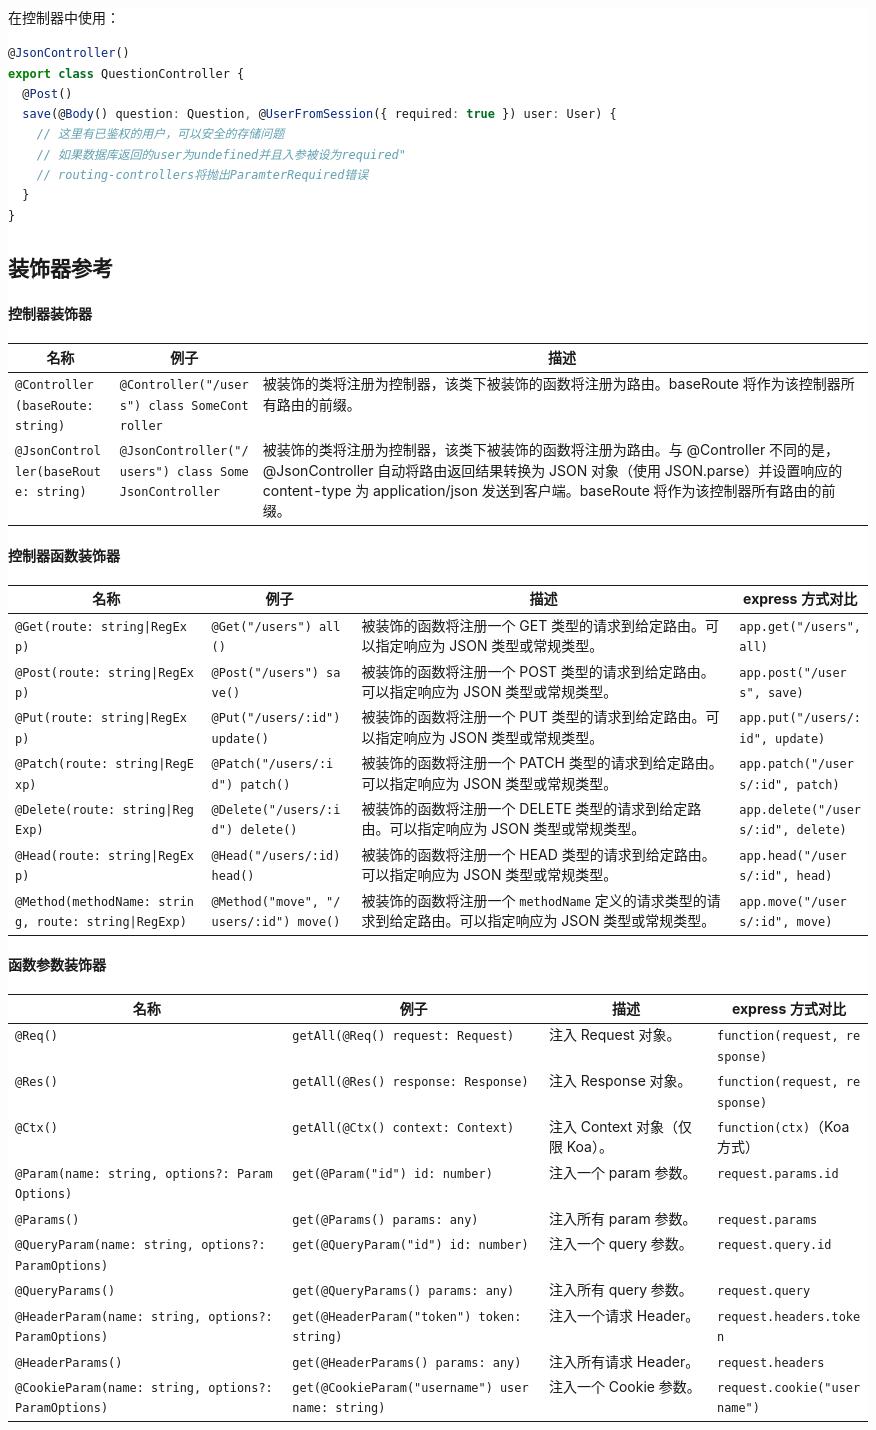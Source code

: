 在控制器中使用：

```typescript
@JsonController()
export class QuestionController {
  @Post()
  save(@Body() question: Question, @UserFromSession({ required: true }) user: User) {
    // 这里有已鉴权的用户，可以安全的存储问题
    // 如果数据库返回的user为undefined并且入参被设为required"
    // routing-controllers将抛出ParamterRequired错误
  }
}
```

## 装饰器参考

#### 控制器装饰器

| 名称                                 | 例子                                                 | 描述                                                                                                                                                                                                                                                         |
| ------------------------------------ | ---------------------------------------------------- | ------------------------------------------------------------------------------------------------------------------------------------------------------------------------------------------------------------------------------------------------------------ |
| `@Controller(baseRoute: string)`     | `@Controller("/users") class SomeController`         | 被装饰的类将注册为控制器，该类下被装饰的函数将注册为路由。baseRoute 将作为该控制器所有路由的前缀。                                                                                                                                                           |
| `@JsonController(baseRoute: string)` | `@JsonController("/users") class SomeJsonController` | 被装饰的类将注册为控制器，该类下被装饰的函数将注册为路由。与 @Controller 不同的是，@JsonController 自动将路由返回结果转换为 JSON 对象（使用 JSON.parse）并设置响应的 content-type 为 application/json 发送到客户端。baseRoute 将作为该控制器所有路由的前缀。 |

#### 控制器函数装饰器

| 名称                                                 | 例子                                   | 描述                                                                                                     | express 方式对比                   |
| ---------------------------------------------------- | -------------------------------------- | -------------------------------------------------------------------------------------------------------- | ---------------------------------- |
| `@Get(route: string\|RegExp)`                        | `@Get("/users") all()`                 | 被装饰的函数将注册一个 GET 类型的请求到给定路由。可以指定响应为 JSON 类型或常规类型。                    | `app.get("/users", all)`           |
| `@Post(route: string\|RegExp)`                       | `@Post("/users") save()`               | 被装饰的函数将注册一个 POST 类型的请求到给定路由。可以指定响应为 JSON 类型或常规类型。                   | `app.post("/users", save)`         |
| `@Put(route: string\|RegExp)`                        | `@Put("/users/:id") update()`          | 被装饰的函数将注册一个 PUT 类型的请求到给定路由。可以指定响应为 JSON 类型或常规类型。                    | `app.put("/users/:id", update)`    |
| `@Patch(route: string\|RegExp)`                      | `@Patch("/users/:id") patch()`         | 被装饰的函数将注册一个 PATCH 类型的请求到给定路由。可以指定响应为 JSON 类型或常规类型。                  | `app.patch("/users/:id", patch)`   |
| `@Delete(route: string\|RegExp)`                     | `@Delete("/users/:id") delete()`       | 被装饰的函数将注册一个 DELETE 类型的请求到给定路由。可以指定响应为 JSON 类型或常规类型。                 | `app.delete("/users/:id", delete)` |
| `@Head(route: string\|RegExp)`                       | `@Head("/users/:id) head()`            | 被装饰的函数将注册一个 HEAD 类型的请求到给定路由。可以指定响应为 JSON 类型或常规类型。                   | `app.head("/users/:id", head)`     |
| `@Method(methodName: string, route: string\|RegExp)` | `@Method("move", "/users/:id") move()` | 被装饰的函数将注册一个 `methodName` 定义的请求类型的请求到给定路由。可以指定响应为 JSON 类型或常规类型。 | `app.move("/users/:id", move)`     |

#### 函数参数装饰器

| 名称                                                 | 例子                                             | 描述                                                         | express 方式对比                   |
| ---------------------------------------------------- | ------------------------------------------------ | ------------------------------------------------------------ | ---------------------------------- |
| `@Req()`                                             | `getAll(@Req() request: Request)`                | 注入 Request 对象。                                          | `function(request, response)`      |
| `@Res()`                                             | `getAll(@Res() response: Response)`              | 注入 Response 对象。                                         | `function(request, response)`      |
| `@Ctx()`                                             | `getAll(@Ctx() context: Context)`                | 注入 Context 对象（仅限 Koa）。                              | `function(ctx)`（Koa 方式）        |
| `@Param(name: string, options?: ParamOptions)`       | `get(@Param("id") id: number)`                   | 注入一个 param 参数。                                        | `request.params.id`                |
| `@Params()`                                          | `get(@Params() params: any)`                     | 注入所有 param 参数。                                        | `request.params`                   |
| `@QueryParam(name: string, options?: ParamOptions)`  | `get(@QueryParam("id") id: number)`              | 注入一个 query 参数。                                        | `request.query.id`                 |
| `@QueryParams()`                                     | `get(@QueryParams() params: any)`                | 注入所有 query 参数。                                        | `request.query`                    |
| `@HeaderParam(name: string, options?: ParamOptions)` | `get(@HeaderParam("token") token: string)`       | 注入一个请求 Header。                                        | `request.headers.token`            |
| `@HeaderParams()`                                    | `get(@HeaderParams() params: any)`               | 注入所有请求 Header。                                        | `request.headers`                  |
| `@CookieParam(name: string, options?: ParamOptions)` | `get(@CookieParam("username") username: string)` | 注入一个 Cookie 参数。                                       | `request.cookie("username")`       |